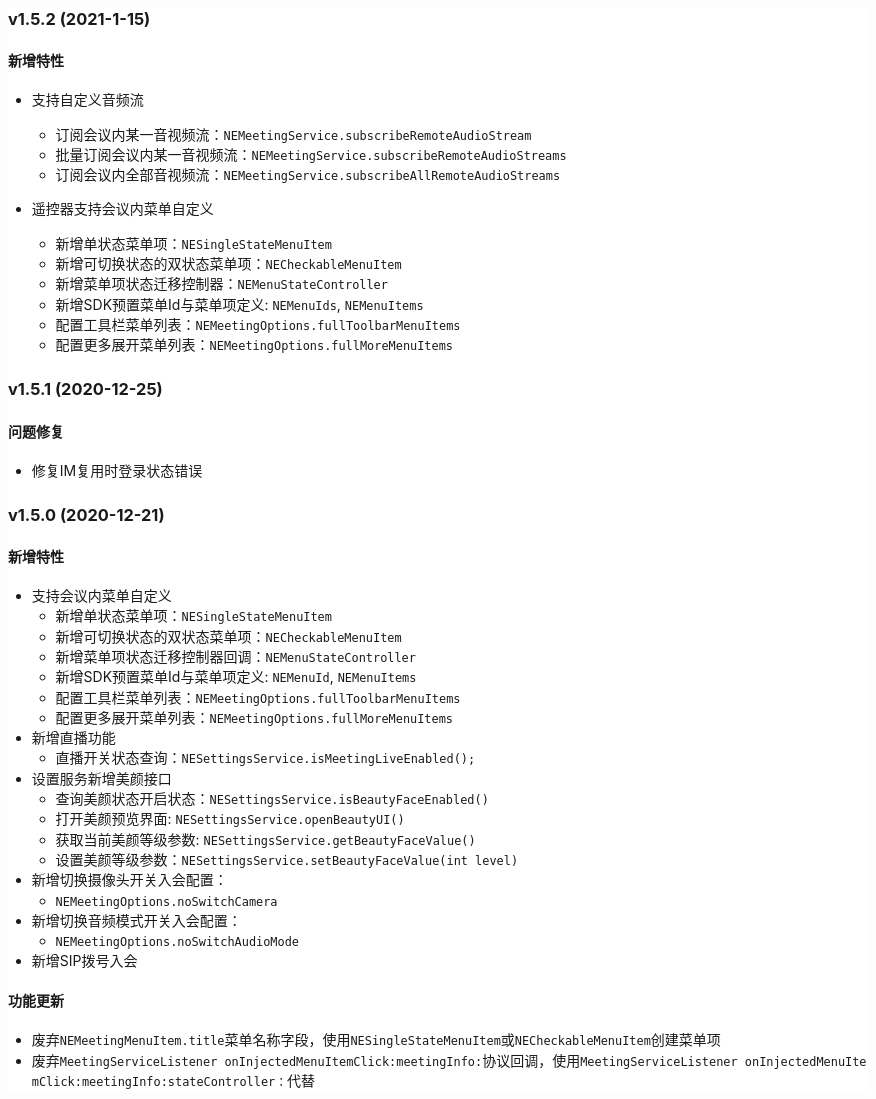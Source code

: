 ### v1.5.2 (2021-1-15)

#### 新增特性

* 支持自定义音频流
  - 订阅会议内某一音视频流：`NEMeetingService.subscribeRemoteAudioStream`
  - 批量订阅会议内某一音视频流：`NEMeetingService.subscribeRemoteAudioStreams`
  - 订阅会议内全部音视频流：`NEMeetingService.subscribeAllRemoteAudioStreams`

* 遥控器支持会议内菜单自定义
  - 新增单状态菜单项：`NESingleStateMenuItem`
  - 新增可切换状态的双状态菜单项：`NECheckableMenuItem`
  - 新增菜单项状态迁移控制器：`NEMenuStateController`
  - 新增SDK预置菜单Id与菜单项定义: `NEMenuIds`, `NEMenuItems`
  - 配置工具栏菜单列表：`NEMeetingOptions.fullToolbarMenuItems`
  - 配置更多展开菜单列表：`NEMeetingOptions.fullMoreMenuItems`

### v1.5.1 (2020-12-25)

#### 问题修复

* 修复IM复用时登录状态错误

### v1.5.0 (2020-12-21)

#### 新增特性

* 支持会议内菜单自定义
  - 新增单状态菜单项：`NESingleStateMenuItem`
  - 新增可切换状态的双状态菜单项：`NECheckableMenuItem`
  - 新增菜单项状态迁移控制器回调：`NEMenuStateController`
  - 新增SDK预置菜单Id与菜单项定义: `NEMenuId`, `NEMenuItems`
  - 配置工具栏菜单列表：`NEMeetingOptions.fullToolbarMenuItems`
  - 配置更多展开菜单列表：`NEMeetingOptions.fullMoreMenuItems`
* 新增直播功能
  - 直播开关状态查询：`NESettingsService.isMeetingLiveEnabled();`
* 设置服务新增美颜接口
  - 查询美颜状态开启状态：`NESettingsService.isBeautyFaceEnabled()`
  - 打开美颜预览界面: `NESettingsService.openBeautyUI()`
  - 获取当前美颜等级参数: `NESettingsService.getBeautyFaceValue()`
  - 设置美颜等级参数：`NESettingsService.setBeautyFaceValue(int level)`
* 新增切换摄像头开关入会配置：
  - `NEMeetingOptions.noSwitchCamera`
* 新增切换音频模式开关入会配置：
  - `NEMeetingOptions.noSwitchAudioMode`
* 新增SIP拨号入会 

#### 功能更新

* 废弃`NEMeetingMenuItem.title`菜单名称字段，使用`NESingleStateMenuItem`或`NECheckableMenuItem`创建菜单项
* 废弃`MeetingServiceListener onInjectedMenuItemClick:meetingInfo:`协议回调，使用`MeetingServiceListener onInjectedMenuItemClick:meetingInfo:stateController：`代替
